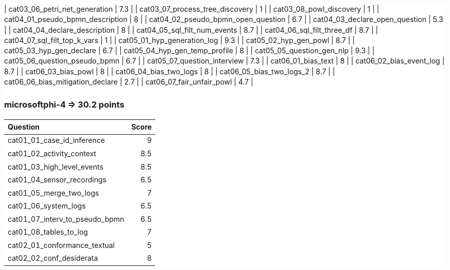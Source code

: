 | cat03_06_petri_net_generation      |     7.3 |
| cat03_07_process_tree_discovery    |     1   |
| cat03_08_powl_discovery            |     1   |
| cat04_01_pseudo_bpmn_description   |     8   |
| cat04_02_pseudo_bpmn_open_question |     6.7 |
| cat04_03_declare_open_question     |     5.3 |
| cat04_04_declare_description       |     8   |
| cat04_05_sql_filt_num_events       |     8.7 |
| cat04_06_sql_filt_three_df         |     8.7 |
| cat04_07_sql_filt_top_k_vars       |     1   |
| cat05_01_hyp_generation_log        |     9.3 |
| cat05_02_hyp_gen_powl              |     8.7 |
| cat05_03_hyp_gen_declare           |     6.7 |
| cat05_04_hyp_gen_temp_profile      |     8   |
| cat05_05_question_gen_nlp          |     9.3 |
| cat05_06_question_pseudo_bpmn      |     6.7 |
| cat05_07_question_interview        |     7.3 |
| cat06_01_bias_text                 |     8   |
| cat06_02_bias_event_log            |     8.7 |
| cat06_03_bias_powl                 |     8   |
| cat06_04_bias_two_logs             |     8   |
| cat06_05_bias_two_logs_2           |     8.7 |
| cat06_06_bias_mitigation_declare   |     2.7 |
| cat06_07_fair_unfair_powl          |     4.7 |



### microsoftphi-4   => 30.2 points

| Question                           |   Score |
|:-----------------------------------|--------:|
| cat01_01_case_id_inference         |     9   |
| cat01_02_activity_context          |     8.5 |
| cat01_03_high_level_events         |     8.5 |
| cat01_04_sensor_recordings         |     6.5 |
| cat01_05_merge_two_logs            |     7   |
| cat01_06_system_logs               |     6.5 |
| cat01_07_interv_to_pseudo_bpmn     |     6.5 |
| cat01_08_tables_to_log             |     7   |
| cat02_01_conformance_textual       |     5   |
| cat02_02_conf_desiderata           |     8   |